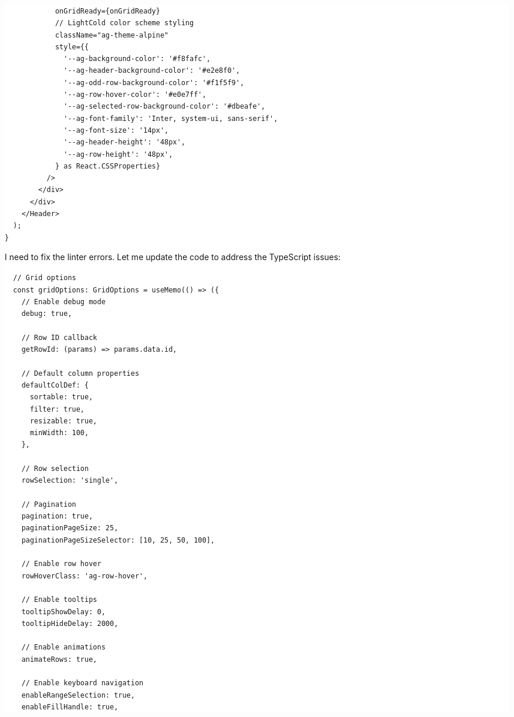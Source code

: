 ```typescriptreact
            onGridReady={onGridReady}
            // LightCold color scheme styling
            className="ag-theme-alpine"
            style={{
              '--ag-background-color': '#f8fafc',
              '--ag-header-background-color': '#e2e8f0',
              '--ag-odd-row-background-color': '#f1f5f9',
              '--ag-row-hover-color': '#e0e7ff',
              '--ag-selected-row-background-color': '#dbeafe',
              '--ag-font-family': 'Inter, system-ui, sans-serif',
              '--ag-font-size': '14px',
              '--ag-header-height': '48px',
              '--ag-row-height': '48px',
            } as React.CSSProperties}
          />
        </div>
      </div>
    </Header>
  );
}
```

I need to fix the linter errors. Let me update the code to address the TypeScript issues:


```typescriptreact
  // Grid options
  const gridOptions: GridOptions = useMemo(() => ({
    // Enable debug mode
    debug: true,

    // Row ID callback
    getRowId: (params) => params.data.id,

    // Default column properties
    defaultColDef: {
      sortable: true,
      filter: true,
      resizable: true,
      minWidth: 100,
    },

    // Row selection
    rowSelection: 'single',

    // Pagination
    pagination: true,
    paginationPageSize: 25,
    paginationPageSizeSelector: [10, 25, 50, 100],

    // Enable row hover
    rowHoverClass: 'ag-row-hover',

    // Enable tooltips
    tooltipShowDelay: 0,
    tooltipHideDelay: 2000,

    // Enable animations
    animateRows: true,

    // Enable keyboard navigation
    enableRangeSelection: true,
    enableFillHandle: true,

```